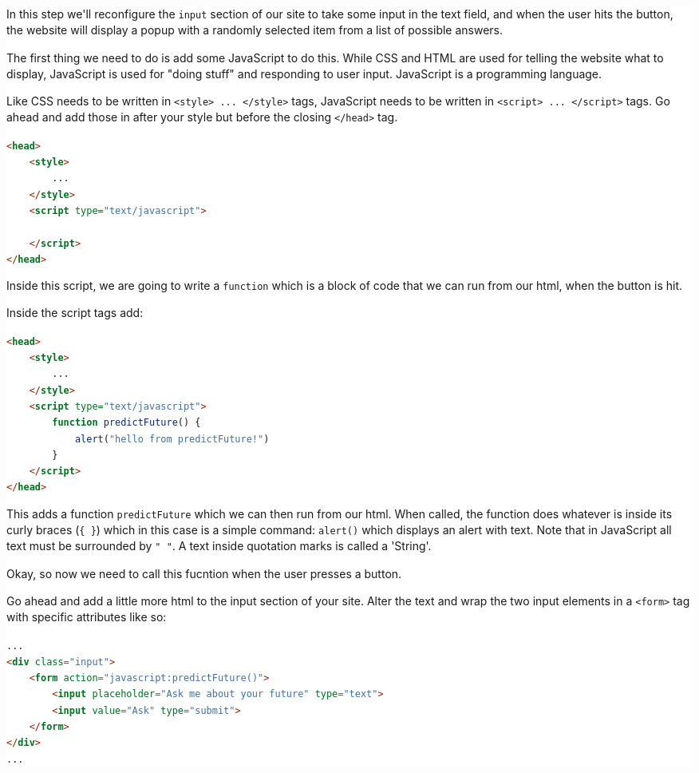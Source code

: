 In this step we'll reconfigure the `input` section of our site to take some input in the text field, and when the user hits the button, the website will display a popup with a randomly selected item from a list of possible answers.

The first thing we need to do is add some JavaScript to do this. While CSS and HTML are used for telling the website what to display, JavaScript is used for "doing stuff" and responding to user input. JavaScript is a programming language.

Like CSS needs to be written in `<style> ... </style>` tags, JavaScript needs to be written in `<script> ... </script>` tags. Go ahead and add those in after your style but before the closing `</head>` tag.

```html
<head>
    <style>
        ...
    </style>
    <script type="text/javascript">

    </script>
</head>
```

Inside this script, we are going to write a `function` which is a block of code that we can run from our html, when the button is hit.

Inside the script tags add:

```html
<head>
    <style>
        ...
    </style>
    <script type="text/javascript">
        function predictFuture() {
            alert("hello from predictFuture!")
        }
    </script>
</head>
```

This adds a function `predictFuture` which we can then run from our html. When called, the function does whatever is inside its curly braces (`{ }`) which in this case is a simple command: `alert()` which displays an alert with text. Note that in JavaScript all text must be surrounded by `" "`. A text inside quotation marks is called a 'String'.

Okay, so now we need to call this fucntion when the user presses a button. 

Go ahead and add a little more html to the input section of your site. Alter the text and wrap the two input elements in a `<form>` tag with specific attributes like so:

```html
...
<div class="input">
    <form action="javascript:predictFuture()">
        <input placeholder="Ask me about your future" type="text">
        <input value="Ask" type="submit">
    </form>
</div>
...
```
